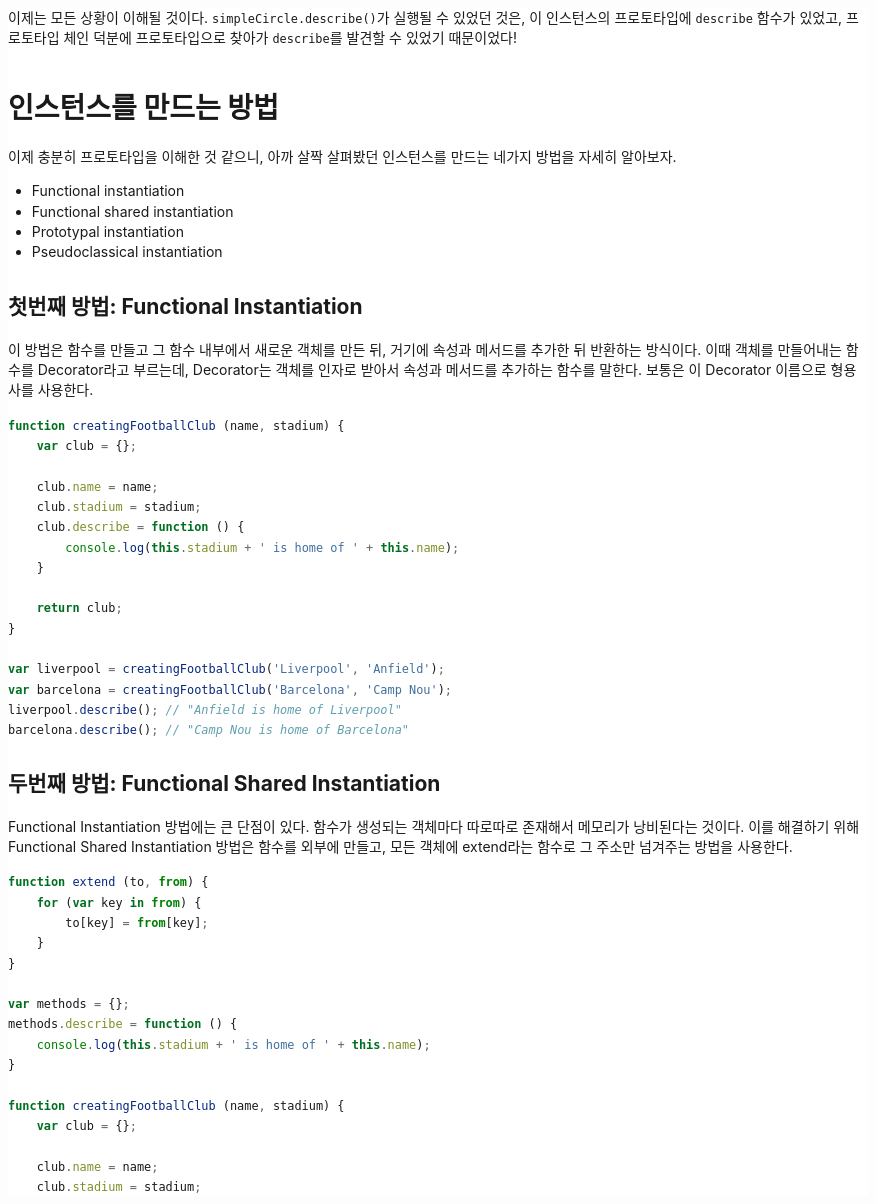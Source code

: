 이제는 모든 상황이 이해될 것이다.
`simpleCircle.describe()`가 실행될 수 있었던 것은, 이 인스턴스의 프로토타입에 `describe` 함수가 있었고, 프로토타입 체인 덕분에 프로토타입으로 찾아가 `describe`를 발견할 수 있었기 때문이었다!

# 인스턴스를 만드는 방법 

이제 충분히 프로토타입을 이해한 것 같으니, 아까 살짝 살펴봤던 인스턴스를 만드는 네가지 방법을 자세히 알아보자.

- Functional instantiation
- Functional shared instantiation
- Prototypal instantiation
- Pseudoclassical instantiation

## 첫번째 방법: Functional Instantiation

이 방법은 함수를 만들고 그 함수 내부에서 새로운 객체를 만든 뒤,
거기에 속성과 메서드를 추가한 뒤 반환하는 방식이다.
이때 객체를 만들어내는 함수를 Decorator라고 부르는데,
Decorator는 객체를 인자로 받아서 속성과 메서드를 추가하는 함수를 말한다.
보통은 이 Decorator 이름으로 형용사를 사용한다.

```javascript
function creatingFootballClub (name, stadium) {
    var club = {};

    club.name = name;
    club.stadium = stadium;
    club.describe = function () {
        console.log(this.stadium + ' is home of ' + this.name);
    }
    
    return club;
}

var liverpool = creatingFootballClub('Liverpool', 'Anfield');
var barcelona = creatingFootballClub('Barcelona', 'Camp Nou');
liverpool.describe(); // "Anfield is home of Liverpool"
barcelona.describe(); // "Camp Nou is home of Barcelona"
```

## 두번째 방법: Functional Shared Instantiation

Functional Instantiation 방법에는 큰 단점이 있다.
함수가 생성되는 객체마다 따로따로 존재해서 메모리가 낭비된다는 것이다.
이를 해결하기 위해 Functional Shared Instantiation 방법은 함수를 외부에 만들고, 모든 객체에 extend라는 함수로 그 주소만 넘겨주는 방법을 사용한다.

```javascript
function extend (to, from) {
    for (var key in from) {
        to[key] = from[key];
    }
}

var methods = {};
methods.describe = function () {
    console.log(this.stadium + ' is home of ' + this.name);
}

function creatingFootballClub (name, stadium) {
    var club = {};

    club.name = name;
    club.stadium = stadium;
```